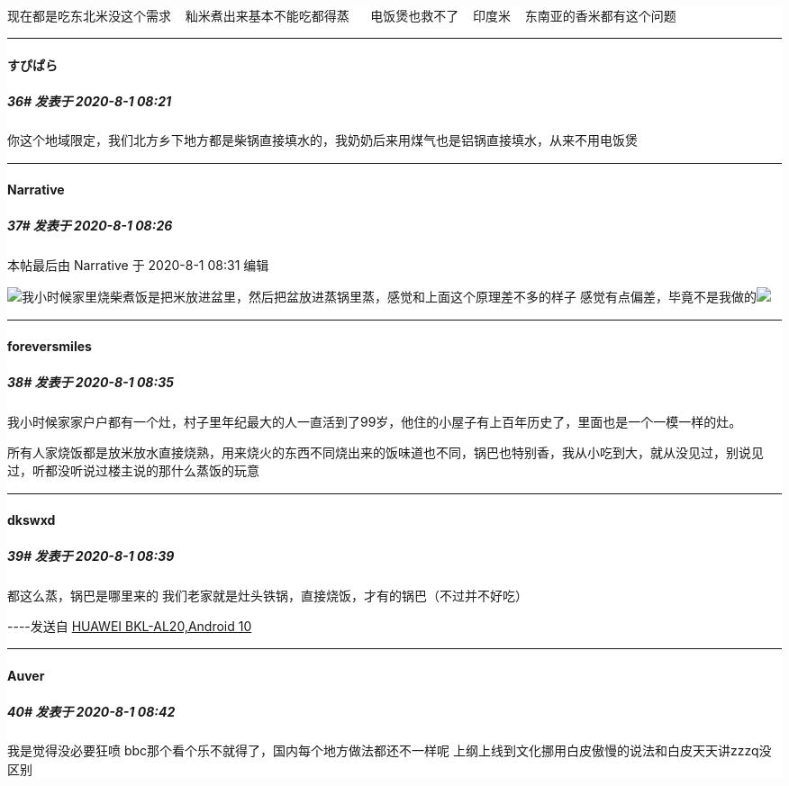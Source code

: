 
现在都是吃东北米没这个需求    籼米煮出来基本不能吃都得蒸      电饭煲也救不了    印度米    东南亚的香米都有这个问题


-----

####  すぴぱら  
##### 36#       发表于 2020-8-1 08:21


你这个地域限定，我们北方乡下地方都是柴锅直接填水的，我奶奶后来用煤气也是铝锅直接填水，从来不用电饭煲


-----

####  Narrative  
##### 37#       发表于 2020-8-1 08:26


 本帖最后由 Narrative 于 2020-8-1 08:31 编辑 

<img src="https://static.saraba1st.com/image/smiley/face2017/009.gif" referrerpolicy="no-referrer">我小时候家里烧柴煮饭是把米放进盆里，然后把盆放进蒸锅里蒸，感觉和上面这个原理差不多的样子
感觉有点偏差，毕竟不是我做的<img src="https://static.saraba1st.com/image/smiley/face2017/068.png" referrerpolicy="no-referrer">


-----

####  foreversmiles  
##### 38#       发表于 2020-8-1 08:35


我小时候家家户户都有一个灶，村子里年纪最大的人一直活到了99岁，他住的小屋子有上百年历史了，里面也是一个一模一样的灶。

所有人家烧饭都是放米放水直接烧熟，用来烧火的东西不同烧出来的饭味道也不同，锅巴也特别香，我从小吃到大，就从没见过，别说见过，听都没听说过楼主说的那什么蒸饭的玩意


-----

####  dkswxd  
##### 39#       发表于 2020-8-1 08:39


都这么蒸，锅巴是哪里来的
我们老家就是灶头铁锅，直接烧饭，才有的锅巴（不过并不好吃）


----发送自 [HUAWEI BKL-AL20,Android 10](http://stage1.5j4m.com/?1.33)


-----

####  Auver  
##### 40#       发表于 2020-8-1 08:42


我是觉得没必要狂喷
bbc那个看个乐不就得了，国内每个地方做法都还不一样呢
上纲上线到文化挪用白皮傲慢的说法和白皮天天讲zzzq没区别
